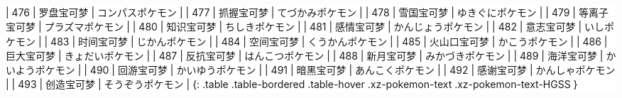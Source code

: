 | 476 | 罗盘宝可梦 | コンパスポケモン |
| 477 | 抓握宝可梦 | てづかみポケモン |
| 478 | 雪国宝可梦 | ゆきぐにポケモン |
| 479 | 等离子宝可梦 | プラズマポケモン |
| 480 | 知识宝可梦 | ちしきポケモン |
| 481 | 感情宝可梦 | かんじょうポケモン |
| 482 | 意志宝可梦 | いしポケモン |
| 483 | 时间宝可梦 | じかんポケモン |
| 484 | 空间宝可梦 | くうかんポケモン |
| 485 | 火山口宝可梦 | かこうポケモン |
| 486 | 巨大宝可梦 | きょだいポケモン |
| 487 | 反抗宝可梦 | はんこつポケモン |
| 488 | 新月宝可梦 | みかづきポケモン |
| 489 | 海洋宝可梦 | かいようポケモン |
| 490 | 回游宝可梦 | かいゆうポケモン |
| 491 | 暗黑宝可梦 | あんこくポケモン |
| 492 | 感谢宝可梦 | かんしゃポケモン |
| 493 | 创造宝可梦 | そうぞうポケモン |
{: .table .table-bordered .table-hover .xz-pokemon-text .xz-pokemon-text-HGSS }